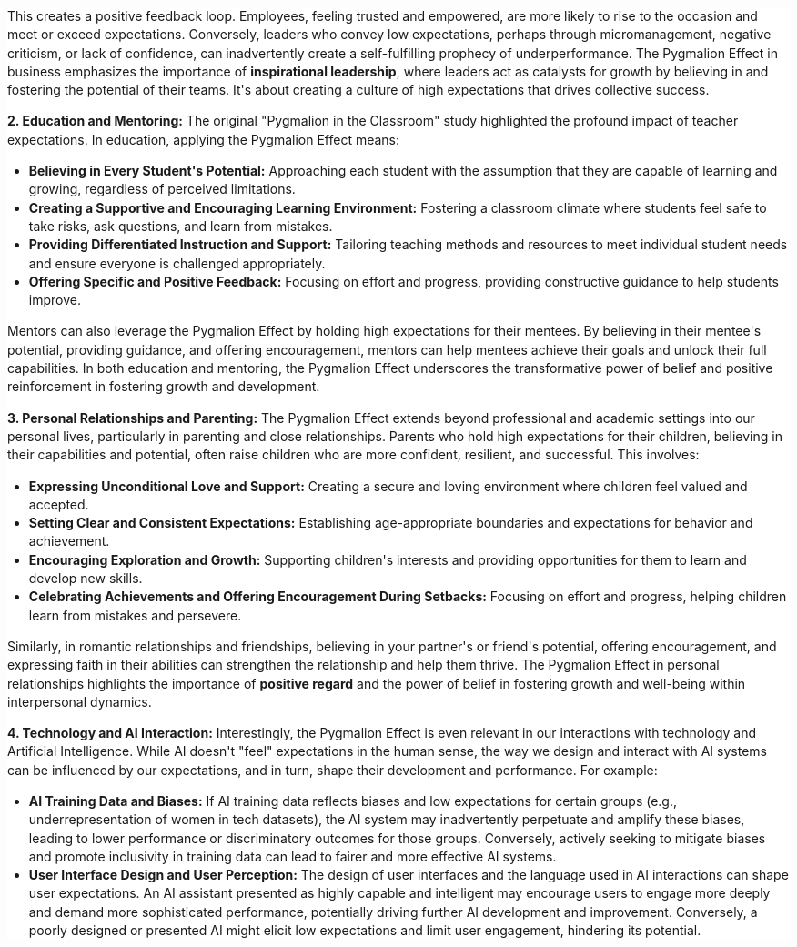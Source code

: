 This creates a positive feedback loop.  Employees, feeling trusted and empowered, are more likely to rise to the occasion and meet or exceed expectations.  Conversely, leaders who convey low expectations, perhaps through micromanagement, negative criticism, or lack of confidence, can inadvertently create a self-fulfilling prophecy of underperformance.  The Pygmalion Effect in business emphasizes the importance of **inspirational leadership**, where leaders act as catalysts for growth by believing in and fostering the potential of their teams.  It's about creating a culture of high expectations that drives collective success.

**2. Education and Mentoring:**  The original "Pygmalion in the Classroom" study highlighted the profound impact of teacher expectations.  In education, applying the Pygmalion Effect means:

*   **Believing in Every Student's Potential:**  Approaching each student with the assumption that they are capable of learning and growing, regardless of perceived limitations.
*   **Creating a Supportive and Encouraging Learning Environment:**  Fostering a classroom climate where students feel safe to take risks, ask questions, and learn from mistakes.
*   **Providing Differentiated Instruction and Support:**  Tailoring teaching methods and resources to meet individual student needs and ensure everyone is challenged appropriately.
*   **Offering Specific and Positive Feedback:**  Focusing on effort and progress, providing constructive guidance to help students improve.

Mentors can also leverage the Pygmalion Effect by holding high expectations for their mentees.  By believing in their mentee's potential, providing guidance, and offering encouragement, mentors can help mentees achieve their goals and unlock their full capabilities.  In both education and mentoring, the Pygmalion Effect underscores the transformative power of belief and positive reinforcement in fostering growth and development.

**3. Personal Relationships and Parenting:**  The Pygmalion Effect extends beyond professional and academic settings into our personal lives, particularly in parenting and close relationships.  Parents who hold high expectations for their children, believing in their capabilities and potential, often raise children who are more confident, resilient, and successful. This involves:

*   **Expressing Unconditional Love and Support:**  Creating a secure and loving environment where children feel valued and accepted.
*   **Setting Clear and Consistent Expectations:**  Establishing age-appropriate boundaries and expectations for behavior and achievement.
*   **Encouraging Exploration and Growth:**  Supporting children's interests and providing opportunities for them to learn and develop new skills.
*   **Celebrating Achievements and Offering Encouragement During Setbacks:**  Focusing on effort and progress, helping children learn from mistakes and persevere.

Similarly, in romantic relationships and friendships, believing in your partner's or friend's potential, offering encouragement, and expressing faith in their abilities can strengthen the relationship and help them thrive.  The Pygmalion Effect in personal relationships highlights the importance of **positive regard** and the power of belief in fostering growth and well-being within interpersonal dynamics.

**4. Technology and AI Interaction:**  Interestingly, the Pygmalion Effect is even relevant in our interactions with technology and Artificial Intelligence.  While AI doesn't "feel" expectations in the human sense, the way we design and interact with AI systems can be influenced by our expectations, and in turn, shape their development and performance. For example:

*   **AI Training Data and Biases:**  If AI training data reflects biases and low expectations for certain groups (e.g., underrepresentation of women in tech datasets), the AI system may inadvertently perpetuate and amplify these biases, leading to lower performance or discriminatory outcomes for those groups.  Conversely, actively seeking to mitigate biases and promote inclusivity in training data can lead to fairer and more effective AI systems.
*   **User Interface Design and User Perception:**  The design of user interfaces and the language used in AI interactions can shape user expectations.  An AI assistant presented as highly capable and intelligent may encourage users to engage more deeply and demand more sophisticated performance, potentially driving further AI development and improvement.  Conversely, a poorly designed or presented AI might elicit low expectations and limit user engagement, hindering its potential.
